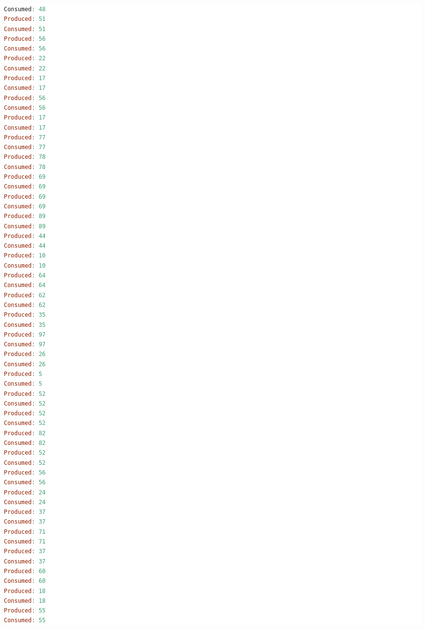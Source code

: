 ```powershell
Consumed: 48
Produced: 51
Consumed: 51
Produced: 56
Consumed: 56
Produced: 22
Consumed: 22
Produced: 17
Consumed: 17
Produced: 56
Consumed: 56
Produced: 17
Consumed: 17
Produced: 77
Consumed: 77
Produced: 78
Consumed: 78
Produced: 69
Consumed: 69
Produced: 69
Consumed: 69
Produced: 89
Consumed: 89
Produced: 44
Consumed: 44
Produced: 10
Consumed: 10
Produced: 64
Consumed: 64
Produced: 62
Consumed: 62
Produced: 35
Consumed: 35
Produced: 97
Consumed: 97
Produced: 26
Consumed: 26
Produced: 5
Consumed: 5
Produced: 52
Consumed: 52
Produced: 52
Consumed: 52
Produced: 82
Consumed: 82
Produced: 52
Consumed: 52
Produced: 56
Consumed: 56
Produced: 24
Consumed: 24
Produced: 37
Consumed: 37
Produced: 71
Consumed: 71
Produced: 37
Consumed: 37
Produced: 60
Consumed: 60
Produced: 18
Consumed: 18
Produced: 55
Consumed: 55
```